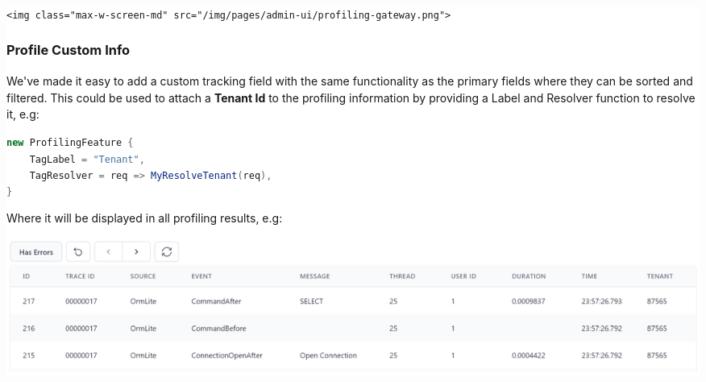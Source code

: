     <img class="max-w-screen-md" src="/img/pages/admin-ui/profiling-gateway.png">
</div>

### Profile Custom Info

We've made it easy to add a custom tracking field with the same functionality as the primary fields where they can be sorted and filtered. This could be used to attach a **Tenant Id** to the profiling information by providing a Label and Resolver function to resolve it, e.g:

```csharp
new ProfilingFeature {
    TagLabel = "Tenant",
    TagResolver = req => MyResolveTenant(req),
}
```

Where it will be displayed in all profiling results, e.g:

![](/img/pages/admin-ui/profiling-tenant-summary.png)
